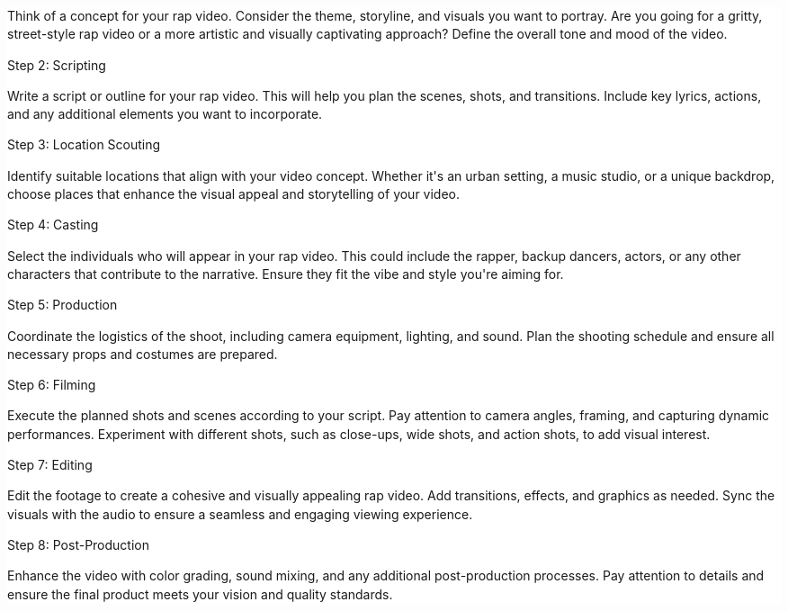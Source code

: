 

Think of a concept for your rap video. Consider the theme, storyline, and visuals you want to portray. Are you going for a gritty, street-style rap video or a more artistic and visually captivating approach? Define the overall tone and mood of the video.



Step 2: Scripting



Write a script or outline for your rap video. This will help you plan the scenes, shots, and transitions. Include key lyrics, actions, and any additional elements you want to incorporate.



Step 3: Location Scouting



Identify suitable locations that align with your video concept. Whether it's an urban setting, a music studio, or a unique backdrop, choose places that enhance the visual appeal and storytelling of your video.



Step 4: Casting



Select the individuals who will appear in your rap video. This could include the rapper, backup dancers, actors, or any other characters that contribute to the narrative. Ensure they fit the vibe and style you're aiming for.



Step 5: Production



Coordinate the logistics of the shoot, including camera equipment, lighting, and sound. Plan the shooting schedule and ensure all necessary props and costumes are prepared.



Step 6: Filming



Execute the planned shots and scenes according to your script. Pay attention to camera angles, framing, and capturing dynamic performances. Experiment with different shots, such as close-ups, wide shots, and action shots, to add visual interest.



Step 7: Editing



Edit the footage to create a cohesive and visually appealing rap video. Add transitions, effects, and graphics as needed. Sync the visuals with the audio to ensure a seamless and engaging viewing experience.



Step 8: Post-Production



Enhance the video with color grading, sound mixing, and any additional post-production processes. Pay attention to details and ensure the final product meets your vision and quality standards.
